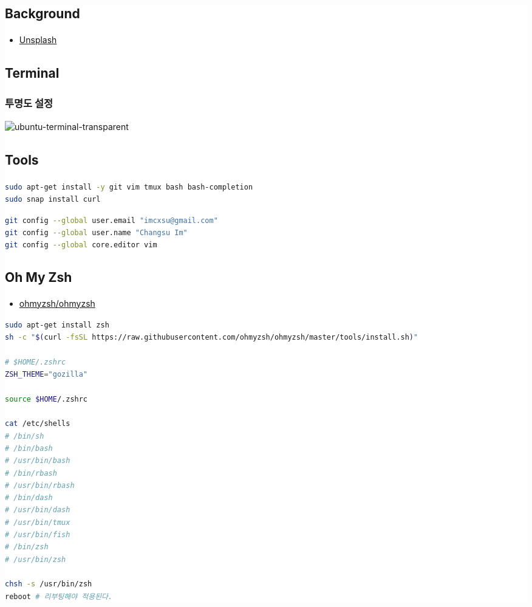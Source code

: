 ## Background

- [Unsplash](https://unsplash.com/photos/k5Vj3gx4vHE)

## Terminal

### 투명도 설정

![ubuntu-terminal-transparent](../images/ubuntu-terminal-transparent.png)

## Tools

```sh
sudo apt-get install -y git vim tmux bash bash-completion
sudo snap install curl
```

```sh
git config --global user.email "imcxsu@gmail.com"
git config --global user.name "Changsu Im"
git config --global core.editor vim
```

## Oh My Zsh

- [ohmyzsh/ohmyzsh](https://github.com/ohmyzsh/ohmyzsh)

```bash
sudo apt-get install zsh
sh -c "$(curl -fsSL https://raw.githubusercontent.com/ohmyzsh/ohmyzsh/master/tools/install.sh)"

# $HOME/.zshrc
ZSH_THEME="gozilla"

source $HOME/.zshrc

cat /etc/shells
# /bin/sh
# /bin/bash
# /usr/bin/bash
# /bin/rbash
# /usr/bin/rbash
# /bin/dash
# /usr/bin/dash
# /usr/bin/tmux
# /usr/bin/fish
# /bin/zsh
# /usr/bin/zsh

chsh -s /usr/bin/zsh
reboot # 리부팅해야 적용된다.
```
